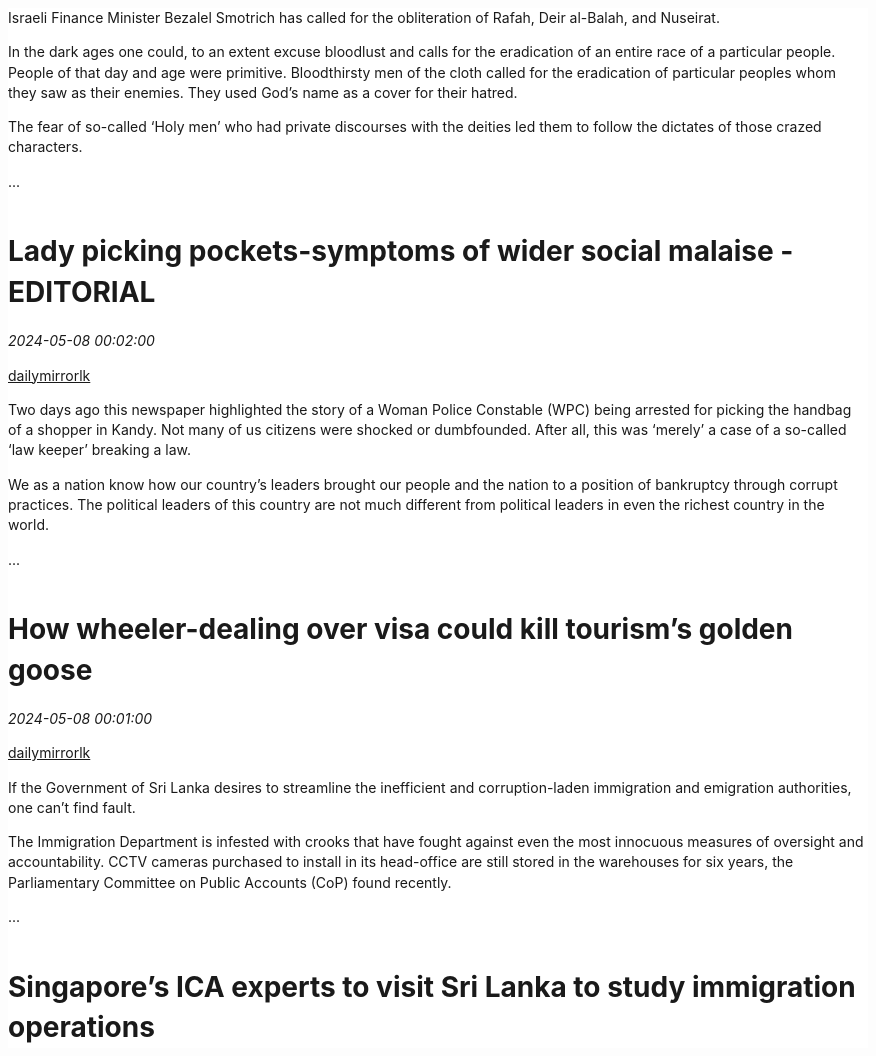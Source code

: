 Israeli Finance Minister Bezalel Smotrich has called for the obliteration of Rafah, Deir al-Balah, and Nuseirat.

In the dark ages one could, to an extent excuse bloodlust and calls for the eradication of an entire race of a particular people. People of that day and age were primitive. Bloodthirsty men of the cloth called for the eradication of particular peoples whom they saw as their enemies. They used God’s name as a cover for their hatred.

The fear of so-called ‘Holy men’ who had private discourses with the deities led them to follow the dictates of those crazed characters.

...



# Lady picking pockets-symptoms of wider social malaise - EDITORIAL

*2024-05-08 00:02:00*

[dailymirrorlk](https://www.dailymirror.lk/opinion/Lady-picking-pockets-symptoms-of-wider-social-malaise-EDITORIAL/172-282110)

Two days ago this newspaper highlighted the story of a Woman Police Constable (WPC) being arrested for picking the handbag of a shopper in Kandy. Not many of us citizens were shocked or dumbfounded. After all, this was ‘merely’ a case of a so-called ‘law keeper’ breaking a law.

We as a nation know how our country’s leaders brought our people and the nation to a position of bankruptcy through corrupt practices. The political leaders of this country are not much different from political leaders in even the richest country in the world.

...



# How wheeler-dealing over visa  could  kill tourism’s golden goose

*2024-05-08 00:01:00*

[dailymirrorlk](https://www.dailymirror.lk/opinion/How-wheeler-dealing-over-visa-could-kill-tourisms-golden-goose/172-282109)

If the Government of Sri Lanka desires to streamline the inefficient and corruption-laden immigration and emigration authorities, one can’t find fault.

The Immigration Department is infested with crooks that have fought against even the most innocuous measures of oversight and accountability. CCTV cameras purchased to install in its head-office are still stored in the warehouses for six years, the Parliamentary Committee on Public Accounts (CoP) found recently.

...



# Singapore’s ICA experts to visit Sri Lanka to study immigration operations
